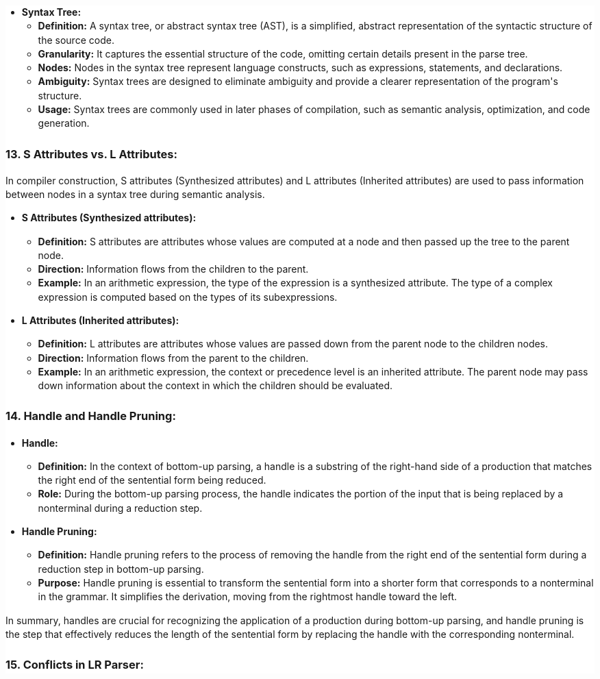 - **Syntax Tree:**
  - **Definition:** A syntax tree, or abstract syntax tree (AST), is a simplified, abstract representation of the syntactic structure of the source code.
  - **Granularity:** It captures the essential structure of the code, omitting certain details present in the parse tree.
  - **Nodes:** Nodes in the syntax tree represent language constructs, such as expressions, statements, and declarations.
  - **Ambiguity:** Syntax trees are designed to eliminate ambiguity and provide a clearer representation of the program's structure.
  - **Usage:** Syntax trees are commonly used in later phases of compilation, such as semantic analysis, optimization, and code generation.

### 13. S Attributes vs. L Attributes:

In compiler construction, S attributes (Synthesized attributes) and L attributes (Inherited attributes) are used to pass information between nodes in a syntax tree during semantic analysis.

- **S Attributes (Synthesized attributes):**
  - **Definition:** S attributes are attributes whose values are computed at a node and then passed up the tree to the parent node.
  - **Direction:** Information flows from the children to the parent.
  - **Example:** In an arithmetic expression, the type of the expression is a synthesized attribute. The type of a complex expression is computed based on the types of its subexpressions.

- **L Attributes (Inherited attributes):**
  - **Definition:** L attributes are attributes whose values are passed down from the parent node to the children nodes.
  - **Direction:** Information flows from the parent to the children.
  - **Example:** In an arithmetic expression, the context or precedence level is an inherited attribute. The parent node may pass down information about the context in which the children should be evaluated.

### 14. Handle and Handle Pruning:

- **Handle:**
  - **Definition:** In the context of bottom-up parsing, a handle is a substring of the right-hand side of a production that matches the right end of the sentential form being reduced.
  - **Role:** During the bottom-up parsing process, the handle indicates the portion of the input that is being replaced by a nonterminal during a reduction step.

- **Handle Pruning:**
  - **Definition:** Handle pruning refers to the process of removing the handle from the right end of the sentential form during a reduction step in bottom-up parsing.
  - **Purpose:** Handle pruning is essential to transform the sentential form into a shorter form that corresponds to a nonterminal in the grammar. It simplifies the derivation, moving from the rightmost handle toward the left.

In summary, handles are crucial for recognizing the application of a production during bottom-up parsing, and handle pruning is the step that effectively reduces the length of the sentential form by replacing the handle with the corresponding nonterminal.

### 15. Conflicts in LR Parser:
